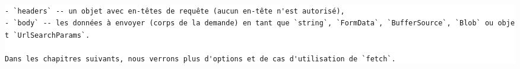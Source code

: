 ````warn
- `headers` -- un objet avec en-têtes de requête (aucun en-tête n'est autorisé),
- `body` -- les données à envoyer (corps de la demande) en tant que `string`, `FormData`, `BufferSource`, `Blob` ou objet `UrlSearchParams`.

Dans les chapitres suivants, nous verrons plus d'options et de cas d'utilisation de `fetch`.
